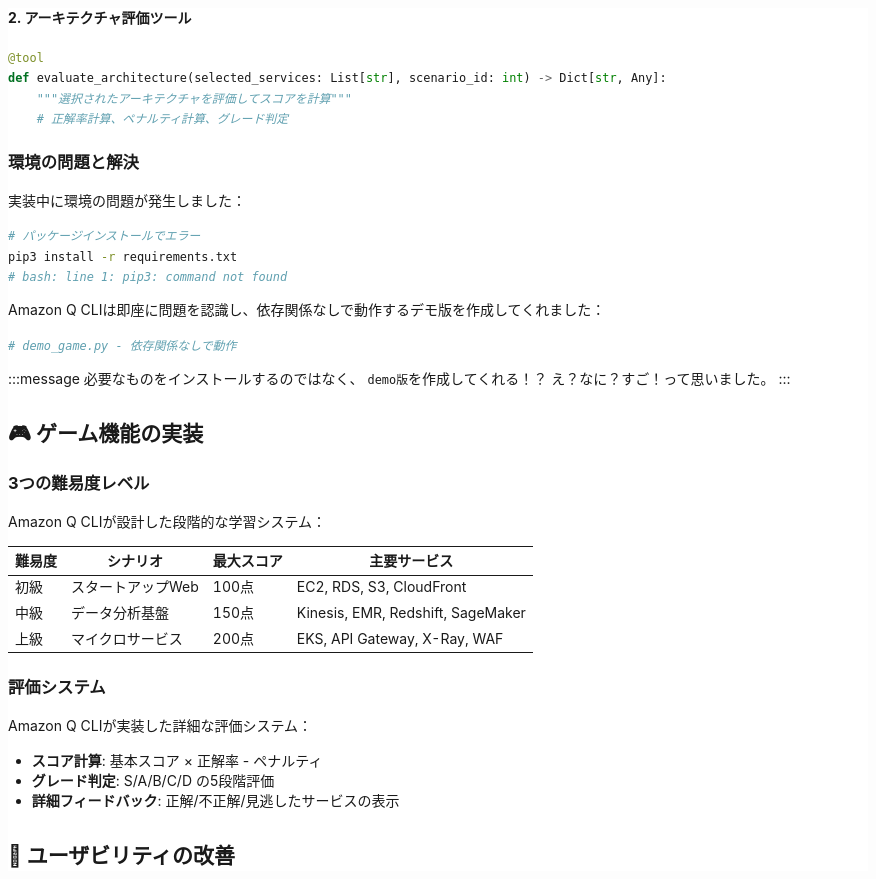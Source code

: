 ```python
```

#### 2. アーキテクチャ評価ツール
```python
@tool
def evaluate_architecture(selected_services: List[str], scenario_id: int) -> Dict[str, Any]:
    """選択されたアーキテクチャを評価してスコアを計算"""
    # 正解率計算、ペナルティ計算、グレード判定
```

### 環境の問題と解決

実装中に環境の問題が発生しました：

```bash
# パッケージインストールでエラー
pip3 install -r requirements.txt
# bash: line 1: pip3: command not found
```

Amazon Q CLIは即座に問題を認識し、依存関係なしで動作するデモ版を作成してくれました：

```python
# demo_game.py - 依存関係なしで動作
```

:::message
必要なものをインストールするのではなく、
`demo版`を作成してくれる！？
え？なに？すご！って思いました。
:::

## 🎮 ゲーム機能の実装

### 3つの難易度レベル

Amazon Q CLIが設計した段階的な学習システム：

| 難易度 | シナリオ | 最大スコア | 主要サービス |
|--------|----------|------------|--------------|
| 初級 | スタートアップWeb | 100点 | EC2, RDS, S3, CloudFront |
| 中級 | データ分析基盤 | 150点 | Kinesis, EMR, Redshift, SageMaker |
| 上級 | マイクロサービス | 200点 | EKS, API Gateway, X-Ray, WAF |

### 評価システム

Amazon Q CLIが実装した詳細な評価システム：

- **スコア計算**: 基本スコア × 正解率 - ペナルティ
- **グレード判定**: S/A/B/C/D の5段階評価
- **詳細フィードバック**: 正解/不正解/見逃したサービスの表示

## 🔧 ユーザビリティの改善
